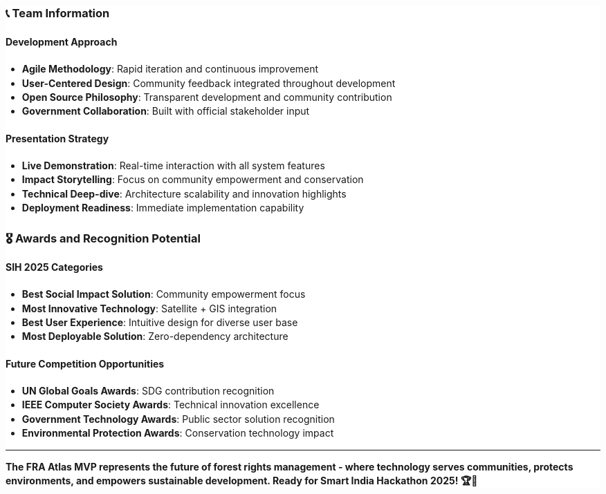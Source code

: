 ### 📞 Team Information

#### **Development Approach**
- **Agile Methodology**: Rapid iteration and continuous improvement
- **User-Centered Design**: Community feedback integrated throughout development
- **Open Source Philosophy**: Transparent development and community contribution
- **Government Collaboration**: Built with official stakeholder input

#### **Presentation Strategy**
- **Live Demonstration**: Real-time interaction with all system features
- **Impact Storytelling**: Focus on community empowerment and conservation
- **Technical Deep-dive**: Architecture scalability and innovation highlights
- **Deployment Readiness**: Immediate implementation capability

### 🎖️ Awards and Recognition Potential

#### **SIH 2025 Categories**
- **Best Social Impact Solution**: Community empowerment focus
- **Most Innovative Technology**: Satellite + GIS integration
- **Best User Experience**: Intuitive design for diverse user base
- **Most Deployable Solution**: Zero-dependency architecture

#### **Future Competition Opportunities**
- **UN Global Goals Awards**: SDG contribution recognition
- **IEEE Computer Society Awards**: Technical innovation excellence
- **Government Technology Awards**: Public sector solution recognition
- **Environmental Protection Awards**: Conservation technology impact

---

**The FRA Atlas MVP represents the future of forest rights management - where technology serves communities, protects environments, and empowers sustainable development. Ready for Smart India Hackathon 2025! 🏆🌿**